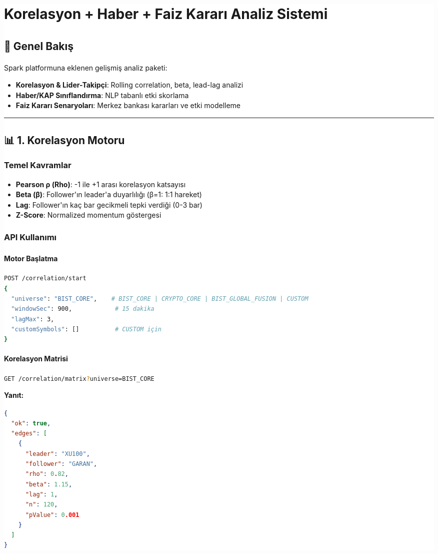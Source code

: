 # Korelasyon + Haber + Faiz Kararı Analiz Sistemi

## 🎯 Genel Bakış

Spark platformuna eklenen gelişmiş analiz paketi:
- **Korelasyon & Lider-Takipçi**: Rolling correlation, beta, lead-lag analizi
- **Haber/KAP Sınıflandırma**: NLP tabanlı etki skorlama
- **Faiz Kararı Senaryoları**: Merkez bankası kararları ve etki modelleme

---

## 📊 1. Korelasyon Motoru

### Temel Kavramlar

- **Pearson ρ (Rho)**: -1 ile +1 arası korelasyon katsayısı
- **Beta (β)**: Follower'ın leader'a duyarlılığı (β=1: 1:1 hareket)
- **Lag**: Follower'ın kaç bar gecikmeli tepki verdiği (0-3 bar)
- **Z-Score**: Normalized momentum göstergesi

### API Kullanımı

#### Motor Başlatma
```bash
POST /correlation/start
{
  "universe": "BIST_CORE",    # BIST_CORE | CRYPTO_CORE | BIST_GLOBAL_FUSION | CUSTOM
  "windowSec": 900,            # 15 dakika
  "lagMax": 3,
  "customSymbols": []          # CUSTOM için
}
```

#### Korelasyon Matrisi
```bash
GET /correlation/matrix?universe=BIST_CORE
```
**Yanıt:**
```json
{
  "ok": true,
  "edges": [
    {
      "leader": "XU100",
      "follower": "GARAN",
      "rho": 0.82,
      "beta": 1.15,
      "lag": 1,
      "n": 120,
      "pValue": 0.001
    }
  ]
}
```
